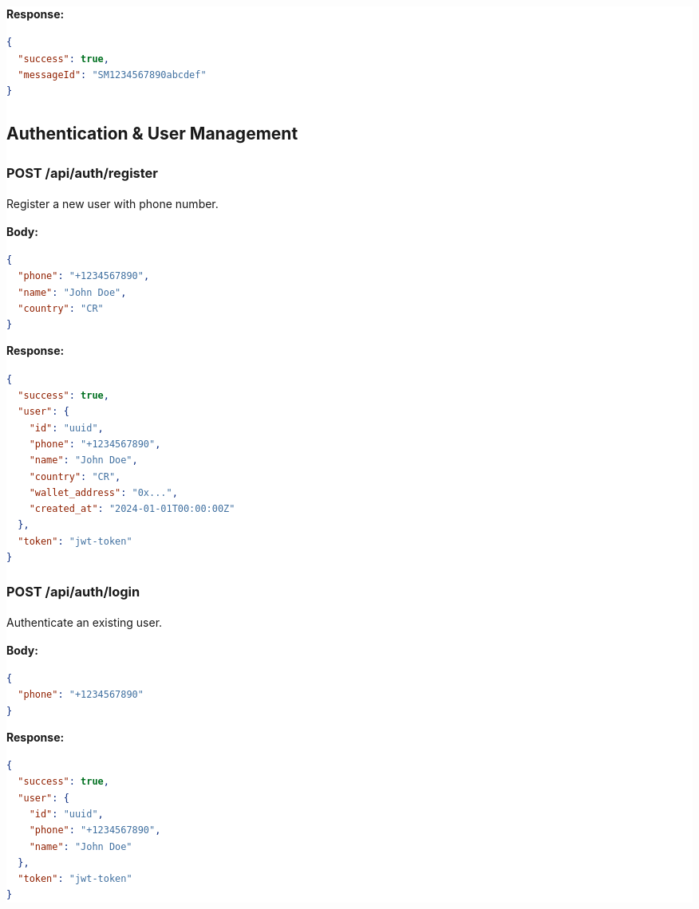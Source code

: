 **Response:**
```json
{
  "success": true,
  "messageId": "SM1234567890abcdef"
}
```

## Authentication & User Management

### POST /api/auth/register

Register a new user with phone number.

**Body:**
```json
{
  "phone": "+1234567890",
  "name": "John Doe",
  "country": "CR"
}
```

**Response:**
```json
{
  "success": true,
  "user": {
    "id": "uuid",
    "phone": "+1234567890",
    "name": "John Doe",
    "country": "CR",
    "wallet_address": "0x...",
    "created_at": "2024-01-01T00:00:00Z"
  },
  "token": "jwt-token"
}
```

### POST /api/auth/login

Authenticate an existing user.

**Body:**
```json
{
  "phone": "+1234567890"
}
```

**Response:**
```json
{
  "success": true,
  "user": {
    "id": "uuid",
    "phone": "+1234567890",
    "name": "John Doe"
  },
  "token": "jwt-token"
}
```
